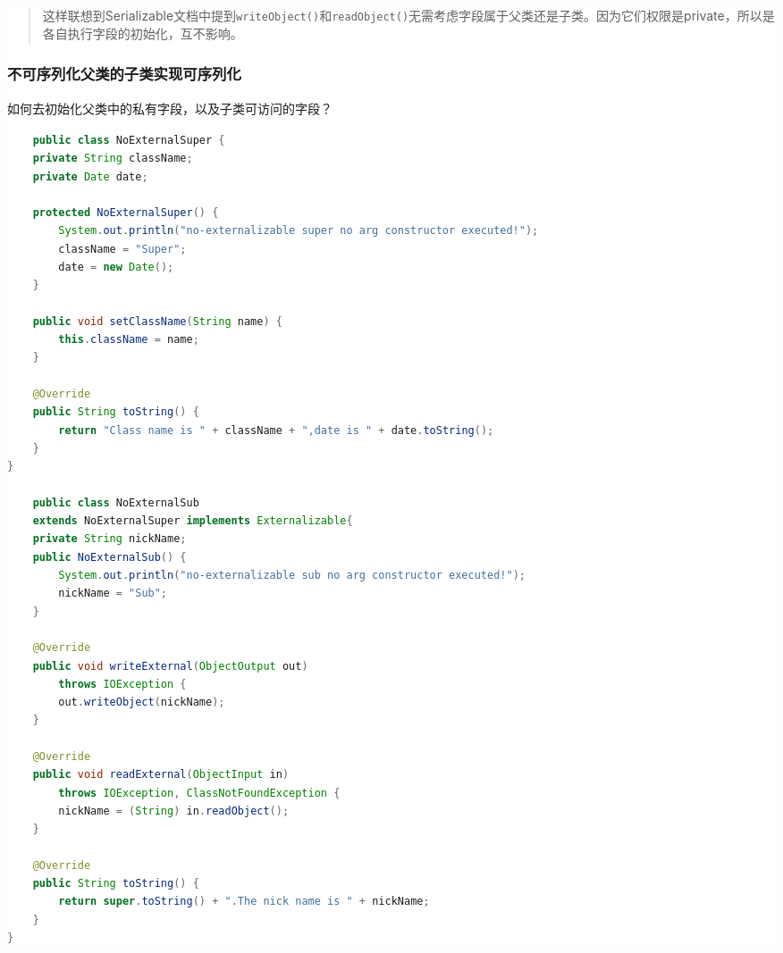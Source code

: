 > 这样联想到Serializable文档中提到`writeObject()`和`readObject()`无需考虑字段属于父类还是子类。因为它们权限是private，所以是各自执行字段的初始化，互不影响。

### 不可序列化父类的子类实现可序列化

如何去初始化父类中的私有字段，以及子类可访问的字段？



```java
    public class NoExternalSuper {
    private String className;
    private Date date;

    protected NoExternalSuper() {
        System.out.println("no-externalizable super no arg constructor executed!");
        className = "Super";
        date = new Date();
    }

    public void setClassName(String name) {
        this.className = name;
    }

    @Override
    public String toString() {
        return "Class name is " + className + ",date is " + date.toString();
    }
}

    public class NoExternalSub
    extends NoExternalSuper implements Externalizable{
    private String nickName;
    public NoExternalSub() {
        System.out.println("no-externalizable sub no arg constructor executed!");
        nickName = "Sub";
    }

    @Override
    public void writeExternal(ObjectOutput out)
        throws IOException {
        out.writeObject(nickName);
    }

    @Override
    public void readExternal(ObjectInput in)
        throws IOException, ClassNotFoundException {
        nickName = (String) in.readObject();
    }

    @Override
    public String toString() {
        return super.toString() + ".The nick name is " + nickName;
    }
}
```
